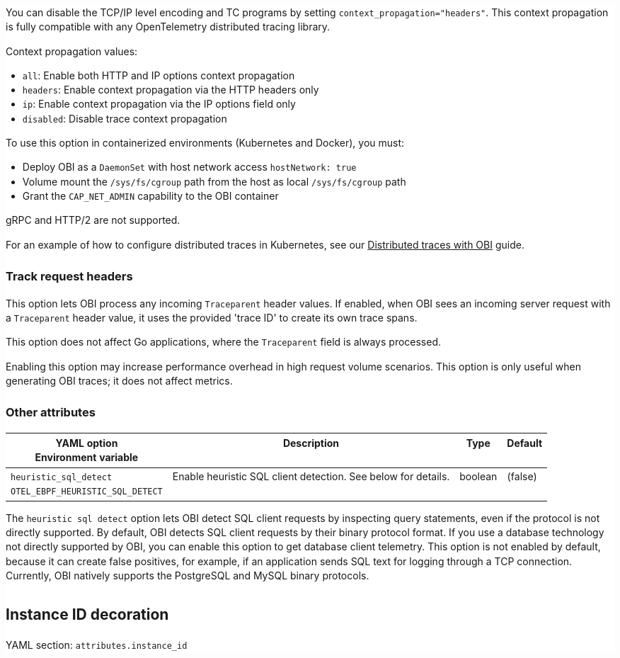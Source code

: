 You can disable the TCP/IP level encoding and TC programs by setting
`context_propagation="headers"`. This context propagation is fully compatible
with any OpenTelemetry distributed tracing library.

Context propagation values:

- `all`: Enable both HTTP and IP options context propagation
- `headers`: Enable context propagation via the HTTP headers only
- `ip`: Enable context propagation via the IP options field only
- `disabled`: Disable trace context propagation

To use this option in containerized environments (Kubernetes and Docker), you
must:

- Deploy OBI as a `DaemonSet` with host network access `hostNetwork: true`
- Volume mount the `/sys/fs/cgroup` path from the host as local `/sys/fs/cgroup`
  path
- Grant the `CAP_NET_ADMIN` capability to the OBI container

gRPC and HTTP/2 are not supported.

For an example of how to configure distributed traces in Kubernetes, see our
[Distributed traces with OBI](../../distributed-traces/) guide.

### Track request headers

This option lets OBI process any incoming `Traceparent` header values. If
enabled, when OBI sees an incoming server request with a `Traceparent` header
value, it uses the provided 'trace ID' to create its own trace spans.

This option does not affect Go applications, where the `Traceparent` field is
always processed.

Enabling this option may increase performance overhead in high request volume
scenarios. This option is only useful when generating OBI traces; it does not
affect metrics.

### Other attributes

| YAML option<br>Environment variable                        | Description                                                   | Type    | Default |
| ---------------------------------------------------------- | ------------------------------------------------------------- | ------- | ------- |
| `heuristic_sql_detect`<br>`OTEL_EBPF_HEURISTIC_SQL_DETECT` | Enable heuristic SQL client detection. See below for details. | boolean | (false) |

The `heuristic sql detect` option lets OBI detect SQL client requests by
inspecting query statements, even if the protocol is not directly supported. By
default, OBI detects SQL client requests by their binary protocol format. If you
use a database technology not directly supported by OBI, you can enable this
option to get database client telemetry. This option is not enabled by default,
because it can create false positives, for example, if an application sends SQL
text for logging through a TCP connection. Currently, OBI natively supports the
PostgreSQL and MySQL binary protocols.

## Instance ID decoration

YAML section: `attributes.instance_id`
